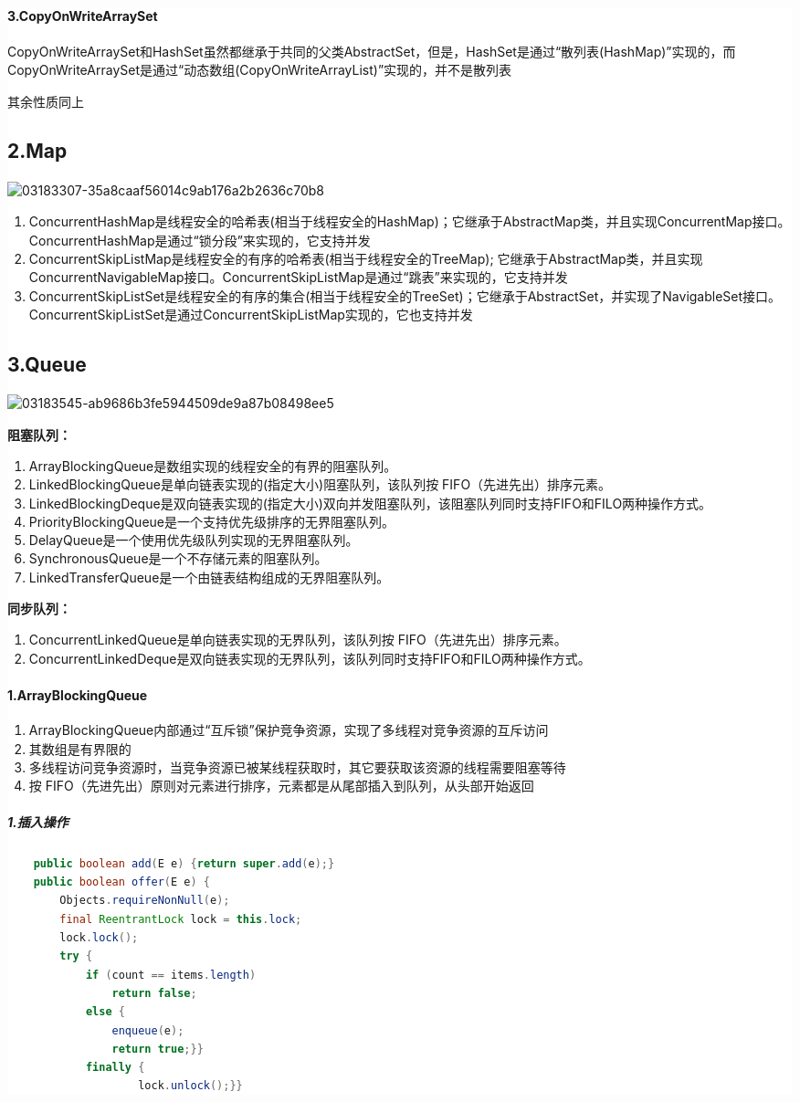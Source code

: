 #### 3.CopyOnWriteArraySet

CopyOnWriteArraySet和HashSet虽然都继承于共同的父类AbstractSet，但是，HashSet是通过“散列表(HashMap)”实现的，而CopyOnWriteArraySet是通过“动态数组(CopyOnWriteArrayList)”实现的，并不是散列表

其余性质同上



## 2.Map

![03183307-35a8caaf56014c9ab176a2b2636c70b8](/Users/chriswu/Desktop/Java开发技术栈/pic/03183307-35a8caaf56014c9ab176a2b2636c70b8.jpg)

1. ConcurrentHashMap是线程安全的哈希表(相当于线程安全的HashMap)；它继承于AbstractMap类，并且实现ConcurrentMap接口。ConcurrentHashMap是通过“锁分段”来实现的，它支持并发
2. ConcurrentSkipListMap是线程安全的有序的哈希表(相当于线程安全的TreeMap); 它继承于AbstractMap类，并且实现ConcurrentNavigableMap接口。ConcurrentSkipListMap是通过“跳表”来实现的，它支持并发
3. ConcurrentSkipListSet是线程安全的有序的集合(相当于线程安全的TreeSet)；它继承于AbstractSet，并实现了NavigableSet接口。ConcurrentSkipListSet是通过ConcurrentSkipListMap实现的，它也支持并发



## 3.Queue

![03183545-ab9686b3fe5944509de9a87b08498ee5](/Users/chriswu/Desktop/Java开发技术栈/pic/03183545-ab9686b3fe5944509de9a87b08498ee5.jpg)

**阻塞队列：**

1. ArrayBlockingQueue是数组实现的线程安全的有界的阻塞队列。
2. LinkedBlockingQueue是单向链表实现的(指定大小)阻塞队列，该队列按 FIFO（先进先出）排序元素。
3. LinkedBlockingDeque是双向链表实现的(指定大小)双向并发阻塞队列，该阻塞队列同时支持FIFO和FILO两种操作方式。
4. PriorityBlockingQueue是一个支持优先级排序的无界阻塞队列。
5. DelayQueue是一个使用优先级队列实现的无界阻塞队列。
6. SynchronousQueue是一个不存储元素的阻塞队列。
7. LinkedTransferQueue是一个由链表结构组成的无界阻塞队列。

**同步队列：**

1. ConcurrentLinkedQueue是单向链表实现的无界队列，该队列按 FIFO（先进先出）排序元素。
2. ConcurrentLinkedDeque是双向链表实现的无界队列，该队列同时支持FIFO和FILO两种操作方式。



#### 1.ArrayBlockingQueue

1. ArrayBlockingQueue内部通过“互斥锁”保护竞争资源，实现了多线程对竞争资源的互斥访问
2. 其数组是有界限的
3. 多线程访问竞争资源时，当竞争资源已被某线程获取时，其它要获取该资源的线程需要阻塞等待
4. 按 FIFO（先进先出）原则对元素进行排序，元素都是从尾部插入到队列，从头部开始返回

##### 1.插入操作

```java
    public boolean add(E e) {return super.add(e);}
    public boolean offer(E e) {
        Objects.requireNonNull(e);
        final ReentrantLock lock = this.lock;
        lock.lock();
        try {
            if (count == items.length)
                return false;
            else {
                enqueue(e);
                return true;}} 
            finally {
            		lock.unlock();}}
```
